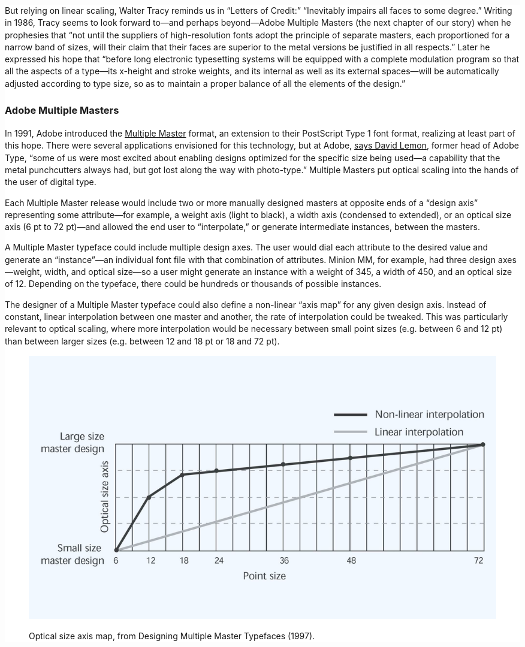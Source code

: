 But relying on linear scaling, Walter Tracy reminds us in “Letters of Credit:” “Inevitably impairs all faces to some degree.” Writing in 1986, Tracy seems to look forward to—and perhaps beyond—Adobe Multiple Masters (the next chapter of our story) when he prophesies that “not until the suppliers of high-resolution fonts adopt the principle of separate masters, each proportioned for a narrow band of sizes, will their claim that their faces are superior to the metal versions be justified in all respects.” Later he expressed his hope that “before long electronic typesetting systems will be equipped with a complete modulation program so that all the aspects of a type—its x-height and stroke weights, and its internal as well as its external spaces—will be automatically adjusted according to type size, so as to maintain a proper balance of all the elements of the design.”

### Adobe Multiple Masters

In 1991, Adobe introduced the [Multiple Master](https://en.wikipedia.org/wiki/Multiple_master_fonts) format, an extension to their PostScript Type 1 font format, realizing at least part of this hope. There were several applications envisioned for this technology, but at Adobe, [says David Lemon](https://vimeo.com/111311809#t=730s), former head of Adobe Type, “some of us were most excited about enabling designs optimized for the specific size being used—a capability that the metal punchcutters always had, but got lost along the way with photo-type.” Multiple Masters put optical scaling into the hands of the user of digital type.

Each Multiple Master release would include two or more manually designed masters at opposite ends of a “design axis” representing some attribute—for example, a weight axis (light to black), a width axis (condensed to extended), or an optical size axis (6 pt to 72 pt)—and allowed the end user to “interpolate,” or generate intermediate instances, between the masters.

A Multiple Master typeface could include multiple design axes. The user would dial each attribute to the desired value and generate an “instance”—an individual font file with that combination of attributes. Minion MM, for example, had three design axes—weight, width, and optical size—so a user might generate an instance with a weight of 345, a width of 450, and an optical size of 12. Depending on the typeface, there could be hundreds or thousands of possible instances.

The designer of a Multiple Master typeface could also define a non-linear “axis map” for any given design axis. Instead of constant, linear interpolation between one master and another, the rate of interpolation could be tweaked. This was particularly relevant to optical scaling, where more interpolation would be necessary between small point sizes (e.g. between 6 and 12 pt) than between larger sizes (e.g. between 12 and 18 pt or 18 and 72 pt).

<figure>

![A graph showing how interpolation differs as point size and master design size increase.](images/the_tight_not_touching_style_3.jpg)
<figcaption>Optical size axis map, from Designing Multiple Master Typefaces (1997).</figcaption>
